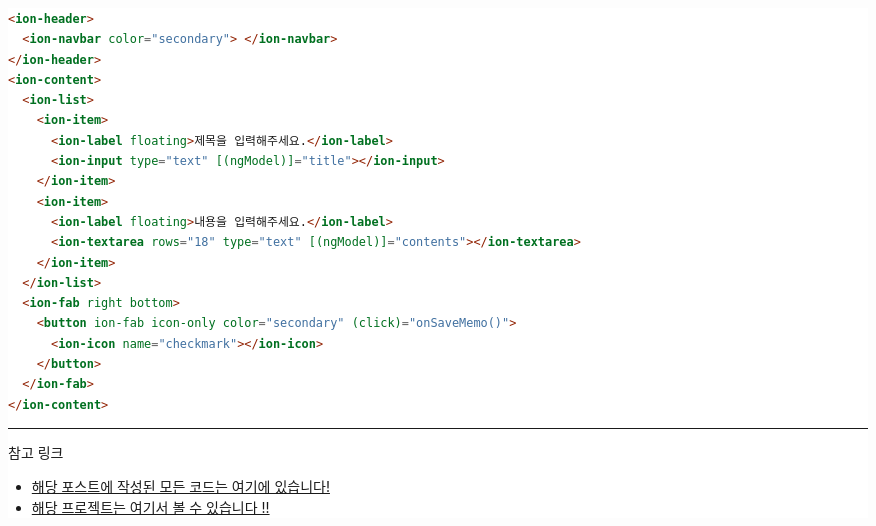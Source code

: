 ```html src/pages/memo-detail/memo-detail.html
<ion-header>
  <ion-navbar color="secondary"> </ion-navbar>
</ion-header>
<ion-content>
  <ion-list>
    <ion-item>
      <ion-label floating>제목을 입력해주세요.</ion-label>
      <ion-input type="text" [(ngModel)]="title"></ion-input>
    </ion-item>
    <ion-item>
      <ion-label floating>내용을 입력해주세요.</ion-label>
      <ion-textarea rows="18" type="text" [(ngModel)]="contents"></ion-textarea>
    </ion-item>
  </ion-list>
  <ion-fab right bottom>
    <button ion-fab icon-only color="secondary" (click)="onSaveMemo()">
      <ion-icon name="checkmark"></ion-icon>
    </button>
  </ion-fab>
</ion-content>
```

---

참고 링크

- [해당 포스트에 작성된 모든 코드는 여기에 있습니다!](https://github.com/ddalpange/simple-memo)
- [해당 프로젝트는 여기서 볼 수 있습니다 !!](https://memo-28314.firebaseapp.com)
